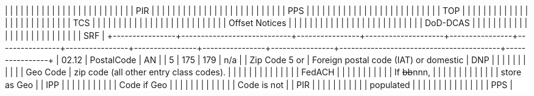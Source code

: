 |                |                            |                |                    |                |                |                |                |                |                |                                         |                |
|                |                            |                |                    |                |                |                |                |                |                |                                         | PIR            |
|                |                            |                |                    |                |                |                |                |                |                |                                         |                |
|                |                            |                |                    |                |                |                |                |                |                |                                         | PPS            |
|                |                            |                |                    |                |                |                |                |                |                |                                         |                |
|                |                            |                |                    |                |                |                |                |                |                |                                         | TOP            |
|                |                            |                |                    |                |                |                |                |                |                |                                         |                |
|                |                            |                |                    |                |                |                |                |                |                |                                         | TCS            |
|                |                            |                |                    |                |                |                |                |                |                |                                         |                |
|                |                            |                |                    |                |                |                |                |                |                |                                         | Offset Notices |
|                |                            |                |                    |                |                |                |                |                |                |                                         |                |
|                |                            |                |                    |                |                |                |                |                |                |                                         | DoD-DCAS       |
|                |                            |                |                    |                |                |                |                |                |                |                                         |                |
|                |                            |                |                    |                |                |                |                |                |                |                                         | SRF            |
+----------------+----------------------------+----------------+--------------------+----------------+----------------+----------------+----------------+----------------+----------------+-----------------------------------------+----------------+
| 02.12          | PostalCode                 | AN             |                    | 5              | 175            | 179            | n/a            |                | Zip Code 5 or  | Foreign postal code (IAT) or domestic   | DNP            |
|                |                            |                |                    |                |                |                |                |                | Geo Code       | zip code (all other entry class codes). |                |
|                |                            |                |                    |                |                |                |                |                |                |                                         | FedACH         |
|                |                            |                |                    |                |                |                |                |                | If ~~bb~~nnn,  |                                         |                |
|                |                            |                |                    |                |                |                |                |                | store as Geo   |                                         | IPP            |
|                |                            |                |                    |                |                |                |                |                | Code if Geo    |                                         |                |
|                |                            |                |                    |                |                |                |                |                | Code is not    |                                         | PIR            |
|                |                            |                |                    |                |                |                |                |                | populated      |                                         |                |
|                |                            |                |                    |                |                |                |                |                |                |                                         | PPS            |
